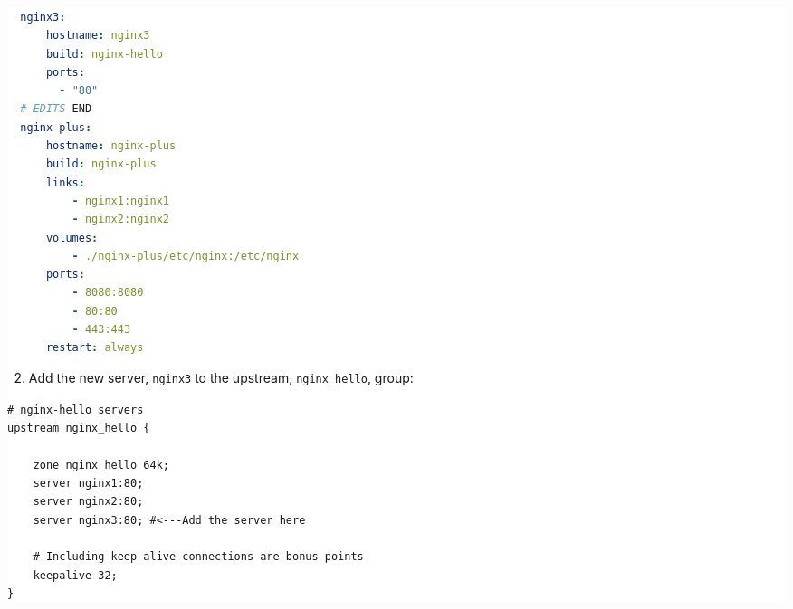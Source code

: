 ```yaml
  nginx3:
      hostname: nginx3
      build: nginx-hello
      ports:
        - "80"
  # EDITS-END      
  nginx-plus:
      hostname: nginx-plus
      build: nginx-plus
      links:
          - nginx1:nginx1
          - nginx2:nginx2
      volumes:
          - ./nginx-plus/etc/nginx:/etc/nginx
      ports:
          - 8080:8080
          - 80:80
          - 443:443
      restart: always
```
2. Add the new server, `nginx3` to the upstream, `nginx_hello`, group:

```nginx
# nginx-hello servers 
upstream nginx_hello {

    zone nginx_hello 64k;
    server nginx1:80;
    server nginx2:80;
    server nginx3:80; #<---Add the server here

    # Including keep alive connections are bonus points
    keepalive 32;
}
```